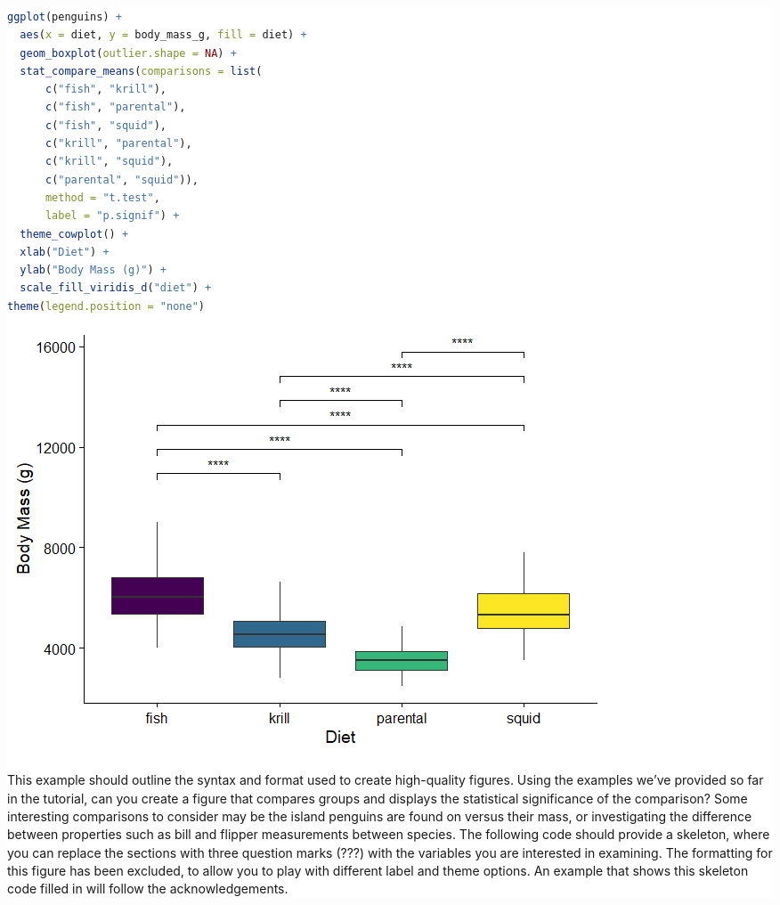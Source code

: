 ``` r
ggplot(penguins) +
  aes(x = diet, y = body_mass_g, fill = diet) +
  geom_boxplot(outlier.shape = NA) +
  stat_compare_means(comparisons = list(
      c("fish", "krill"), 
      c("fish", "parental"), 
      c("fish", "squid"),
      c("krill", "parental"), 
      c("krill", "squid"), 
      c("parental", "squid")),
      method = "t.test",
      label = "p.signif") +  
  theme_cowplot() + 
  xlab("Diet") + 
  ylab("Body Mass (g)") + 
  scale_fill_viridis_d("diet") +
theme(legend.position = "none")  
```

![](Project1revised_files/figure-gfm/unnamed-chunk-15-1.png)

This example should outline the syntax and format used to create
high-quality figures. Using the examples we’ve provided so far in the
tutorial, can you create a figure that compares groups and displays the
statistical significance of the comparison? Some interesting comparisons
to consider may be the island penguins are found on versus their mass,
or investigating the difference between properties such as bill and
flipper measurements between species. The following code should provide
a skeleton, where you can replace the sections with three question marks
(???) with the variables you are interested in examining. The formatting
for this figure has been excluded, to allow you to play with different
label and theme options. An example that shows this skeleton code filled
in will follow the acknowledgements.

